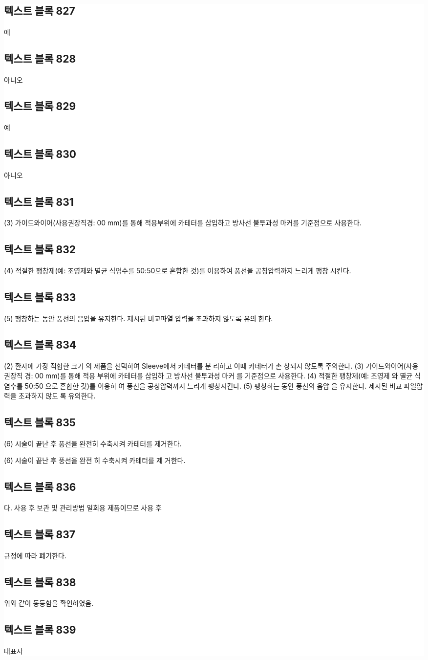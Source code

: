 ## 텍스트 블록 827
예

## 텍스트 블록 828
아니오

## 텍스트 블록 829
예

## 텍스트 블록 830
아니오

## 텍스트 블록 831
(3) 가이드와이어(사용권장직경: 00 mm)를 통해 적용부위에 카테터를 삽입하고 방사선 불투과성 마커를 기준점으로 사용한다.

## 텍스트 블록 832
(4) 적절한 팽창제(예: 조영제와 멸균 식염수를 50:50으로 혼합한 것)를 이용하여 풍선을 공칭압력까지 느리게 팽창 시킨다.

## 텍스트 블록 833
(5) 팽창하는 동안 풍선의 음압을 유지한다. 제시된 비교파열 압력을 초과하지 않도록 유의 한다.

## 텍스트 블록 834
(2) 환자에 가장 적합한 크기 의 제품을 선택하여 Sleeve에서 카테터를 분 리하고 이때 카테터가 손 상되지 않도록 주의한다. (3) 가이드와이어(사용권장직 경: 00 mm)를 통해 적용 부위에 카테터를 삽입하 고 방사선 불투과성 마커 를 기준점으로 사용한다. (4) 적절한 팽창제(예: 조영제 와 멸균 식염수를 50:50 으로 혼합한 것)를 이용하 여 풍선을 공칭압력까지 느리게 팽창시킨다. (5) 팽창하는 동안 풍선의 음압 을 유지한다. 제시된 비교 파열압력을 초과하지 않도 록 유의한다.

## 텍스트 블록 835
(6) 시술이 끝난 후 풍선을 완전히 수축시켜 카테터를 제거한다.

(6) 시술이 끝난 후 풍선을 완전 히 수축시켜 카테터를 제 거한다.

## 텍스트 블록 836
다. 사용 후 보관 및 관리방법 일회용 제품이므로 사용 후

## 텍스트 블록 837
규정에 따라 폐기한다.

## 텍스트 블록 838
위와 같이 동등함을 확인하였음.

## 텍스트 블록 839
대표자
